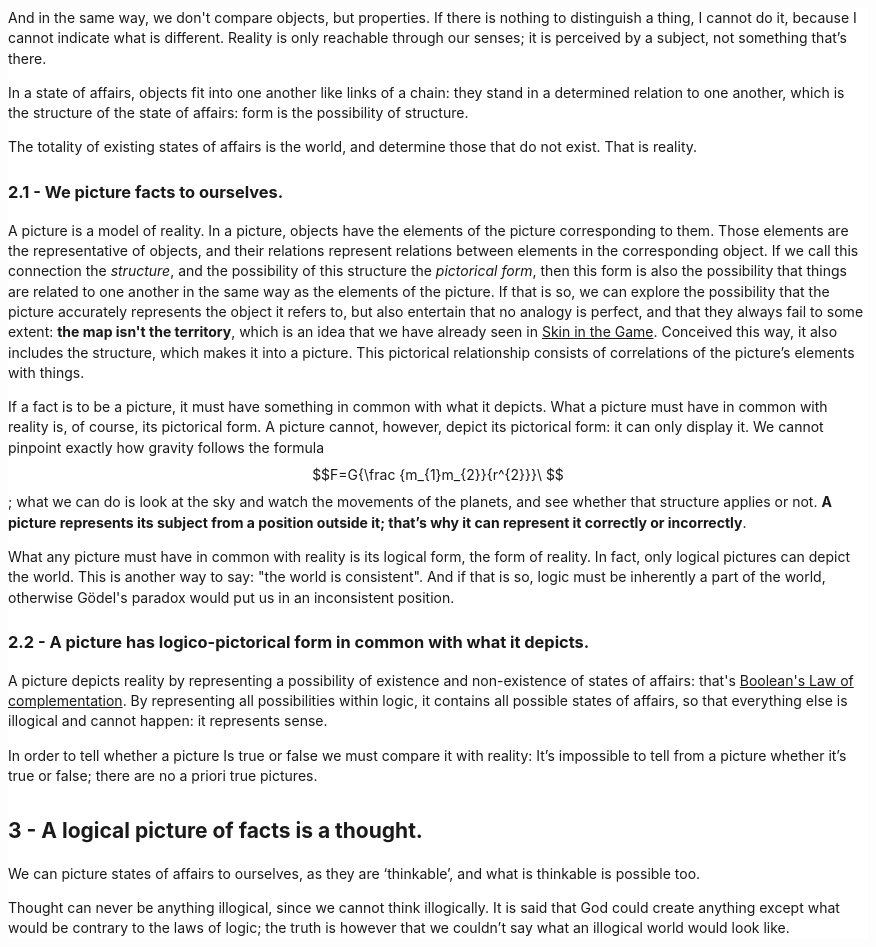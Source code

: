 And in the same way, we don't compare objects, but properties. If there is nothing to distinguish a thing, I cannot do it, because I cannot indicate what is different. Reality is only reachable through our senses; it is perceived by a subject, not something that’s there.

In a state of affairs, objects fit into one another like links of a chain: they stand in a determined relation to one another, which is the structure of the state of affairs: form is the possibility of structure.

The totality of existing states of affairs is the world, and determine those that do not exist. That is reality.

### 2.1 -  We picture facts to ourselves.

A picture is a model of reality. In a picture, objects have the elements of the picture corresponding to them. Those elements are the representative of objects, and their relations represent relations between elements in the corresponding object. If we call this connection the *structure*, and the possibility of this structure the *pictorical form*, then this form is also the possibility that things are related to one another in the same way as the elements of the picture. If that is so, we can explore the possibility that the picture accurately represents the object it refers to, but also entertain that no analogy is perfect, and that they always fail to some extent: __the map isn't the territory__, which is an idea that we have already seen in [Skin in the Game](/skin-in-the-game). Conceived this way, it also includes the structure, which makes it into a picture. This pictorical relationship consists of correlations of the picture’s elements with things.

If a fact is to be a picture, it must have something in common with what it depicts. What a picture must have in common with reality is, of course, its pictorical form. A picture cannot, however, depict its pictorical form: it can only display it. We cannot pinpoint exactly how gravity follows the formula $$F=G{\frac {m_{1}m_{2}}{r^{2}}}\ $$; what we can do is look at the sky and watch the movements of the planets, and see whether that structure applies or not. __A picture represents its subject from a position outside it; that’s why it can represent it correctly or incorrectly__.

What any picture must have in common with reality is its logical form, the form of reality. In fact, only logical pictures can depict the world. This is another way to say: "the world is consistent". And if that is so, logic must be inherently a part of the world, otherwise Gödel's paradox would put us in an inconsistent position.

### 2.2 - A picture has logico-pictorical form in common with what it depicts.

A picture depicts reality by representing a possibility of existence and non-existence of states of affairs: that's [Boolean's Law of complementation](https://en.wikipedia.org/wiki/Boolean_algebra#Nonmonotone_laws). By representing all possibilities within logic, it contains all possible states of affairs, so that everything else is illogical and cannot happen: it represents sense.

In order to tell whether a picture Is true or false we must compare it with reality: It’s impossible to tell from a picture whether it’s true or false; there are no a priori true pictures.

## 3 - A logical picture of facts is a thought.
We can picture states of affairs to ourselves, as they are ‘thinkable’, and what is thinkable is possible too.

Thought can never be anything illogical, since we cannot think illogically. It is said that God could create anything except what would be contrary to the laws of logic; the truth is however that we couldn’t say what an illogical world would look like.

